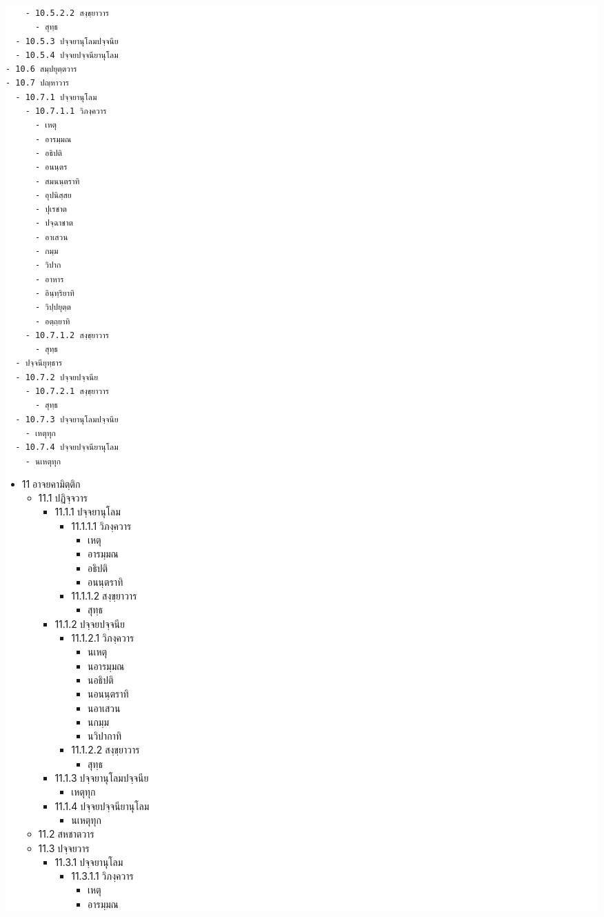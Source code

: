         - 10.5.2.2 สงฺขฺยาวาร
          - สุทฺธ
      - 10.5.3 ปจฺจยานุโลมปจฺจนีย
      - 10.5.4 ปจฺจยปจฺจนียานุโลม
    - 10.6 สมฺปยุตฺตวาร
    - 10.7 ปญฺหาวาร
      - 10.7.1 ปจฺจยานุโลม
        - 10.7.1.1 วิภงฺควาร
          - เหตุ
          - อารมฺมณ
          - อธิปติ
          - อนนฺตร
          - สมนนฺตราทิ
          - อุปนิสฺสย
          - ปุเรชาต
          - ปจฺฉาชาต
          - อาเสวน
          - กมฺม
          - วิปาก
          - อาหาร
          - อินฺทฺริยาทิ
          - วิปฺปยุตฺต
          - อตฺถฺยาทิ
        - 10.7.1.2 สงฺขฺยาวาร
          - สุทฺธ
      - ปจฺจนียุทฺธาร
      - 10.7.2 ปจฺจยปจฺจนีย
        - 10.7.2.1 สงฺขฺยาวาร
          - สุทฺธ
      - 10.7.3 ปจฺจยานุโลมปจฺจนีย
        - เหตุทุก
      - 10.7.4 ปจฺจยปจฺจนียานุโลม
        - นเหตุทุก
  - 11 อาจยคามิตฺติก
    - 11.1 ปฏิจฺจวาร
      - 11.1.1 ปจฺจยานุโลม
        - 11.1.1.1 วิภงฺควาร
          - เหตุ
          - อารมฺมณ
          - อธิปติ
          - อนนฺตราทิ
        - 11.1.1.2 สงฺขฺยาวาร
          - สุทฺธ
      - 11.1.2 ปจฺจยปจฺจนีย
        - 11.1.2.1 วิภงฺควาร
          - นเหตุ
          - นอารมฺมณ
          - นอธิปติ
          - นอนนฺตราทิ
          - นอาเสวน
          - นกมฺม
          - นวิปากาทิ
        - 11.1.2.2 สงฺขฺยาวาร
          - สุทฺธ
      - 11.1.3 ปจฺจยานุโลมปจฺจนีย
        - เหตุทุก
      - 11.1.4 ปจฺจยปจฺจนียานุโลม
        - นเหตุทุก
    - 11.2 สหชาตวาร
    - 11.3 ปจฺจยวาร
      - 11.3.1 ปจฺจยานุโลม
        - 11.3.1.1 วิภงฺควาร
          - เหตุ
          - อารมฺมณ
